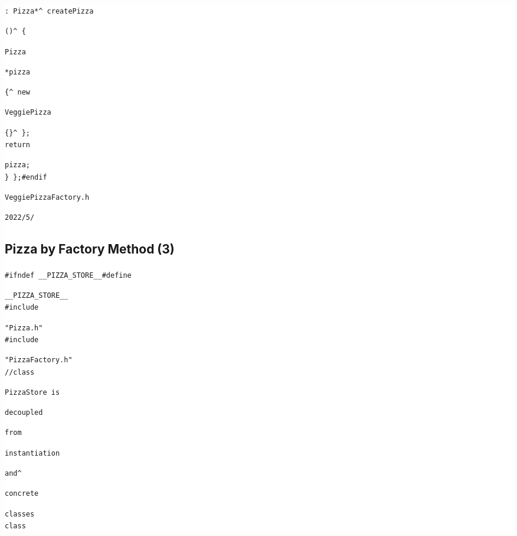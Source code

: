 ```
: Pizza*^ createPizza
```
```
()^ {
```
```
Pizza
```
```
*pizza
```
```
{^ new
```
```
VeggiePizza
```
```
{}^ };
return
```
```
pizza;
} };#endif
```
```
VeggiePizzaFactory.h
```
```
2022/5/
```
## Pizza by Factory Method (3)


```
#ifndef __PIZZA_STORE__#define
```
```
__PIZZA_STORE__
#include
```
```
"Pizza.h"
#include
```
```
"PizzaFactory.h"
//class
```
```
PizzaStore is
```
```
decoupled
```
```
from
```
```
instantiation
```
```
and^
```
```
concrete
```
```
classes
class
```